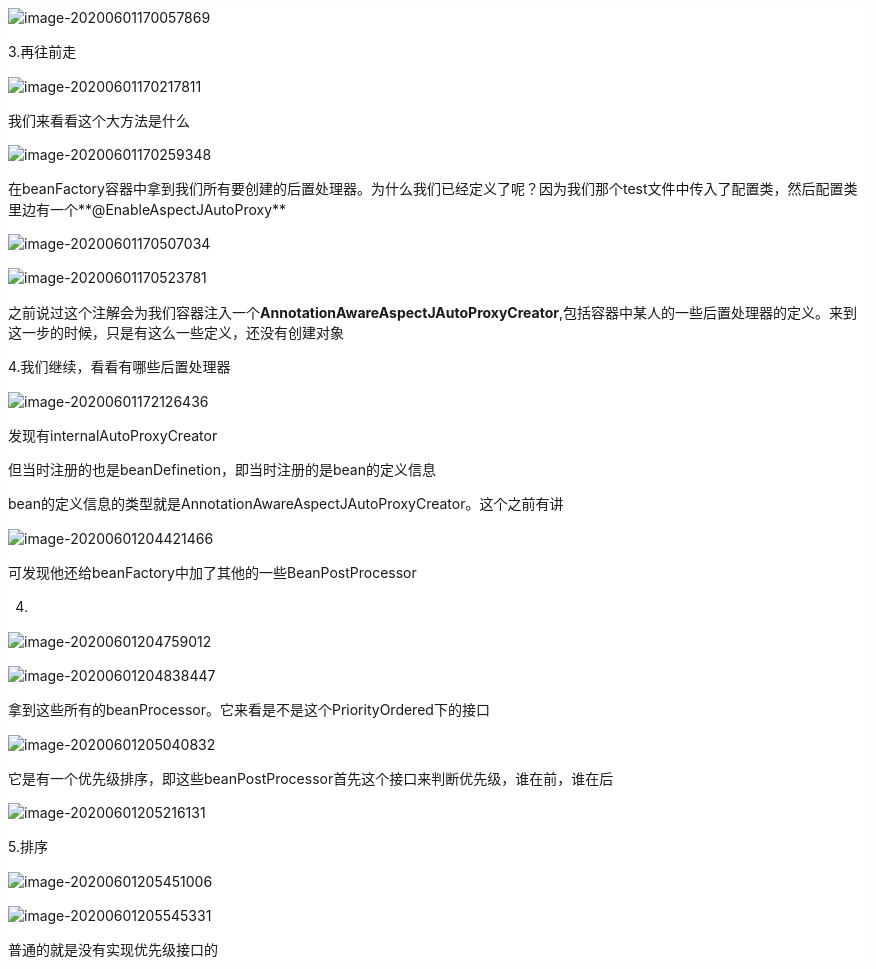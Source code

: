![image-20200601170057869](https://cdn.jsdelivr.net/gh/1392517138/imgRepository@master/image-20200601170057869.png)

3.再往前走

![image-20200601170217811](https://cdn.jsdelivr.net/gh/1392517138/imgRepository@master/image-20200601170217811.png)

我们来看看这个大方法是什么

![image-20200601170259348](https://cdn.jsdelivr.net/gh/1392517138/imgRepository@master/image-20200601170259348.png)

在beanFactory容器中拿到我们所有要创建的后置处理器。为什么我们已经定义了呢？因为我们那个test文件中传入了配置类，然后配置类里边有一个**@EnableAspectJAutoProxy**

![image-20200601170507034](https://cdn.jsdelivr.net/gh/1392517138/imgRepository@master/image-20200601170507034.png)

![image-20200601170523781](https://cdn.jsdelivr.net/gh/1392517138/imgRepository@master/image-20200601170523781.png)

之前说过这个注解会为我们容器注入一个**AnnotationAwareAspectJAutoProxyCreator**,包括容器中某人的一些后置处理器的定义。来到这一步的时候，只是有这么一些定义，还没有创建对象

4.我们继续，看看有哪些后置处理器

![image-20200601172126436](https://cdn.jsdelivr.net/gh/1392517138/imgRepository@master/image-20200601172126436.png)

发现有internalAutoProxyCreator

但当时注册的也是beanDefinetion，即当时注册的是bean的定义信息

bean的定义信息的类型就是AnnotationAwareAspectJAutoProxyCreator。这个之前有讲

![image-20200601204421466](https://cdn.jsdelivr.net/gh/1392517138/imgRepository@master/image-20200601204421466.png)

可发现他还给beanFactory中加了其他的一些BeanPostProcessor

4.

![image-20200601204759012](https://cdn.jsdelivr.net/gh/1392517138/imgRepository@master/image-20200601204759012.png)

![image-20200601204838447](https://cdn.jsdelivr.net/gh/1392517138/imgRepository@master/image-20200601204838447.png)

拿到这些所有的beanProcessor。它来看是不是这个PriorityOrdered下的接口

![image-20200601205040832](https://cdn.jsdelivr.net/gh/1392517138/imgRepository@master/image-20200601205040832.png)

它是有一个优先级排序，即这些beanPostProcessor首先这个接口来判断优先级，谁在前，谁在后

![image-20200601205216131](https://cdn.jsdelivr.net/gh/1392517138/imgRepository@master/image-20200601205216131.png)

5.排序

![image-20200601205451006](https://cdn.jsdelivr.net/gh/1392517138/imgRepository@master/image-20200601205451006.png)

![image-20200601205545331](https://cdn.jsdelivr.net/gh/1392517138/imgRepository@master/image-20200601205545331.png)

普通的就是没有实现优先级接口的
